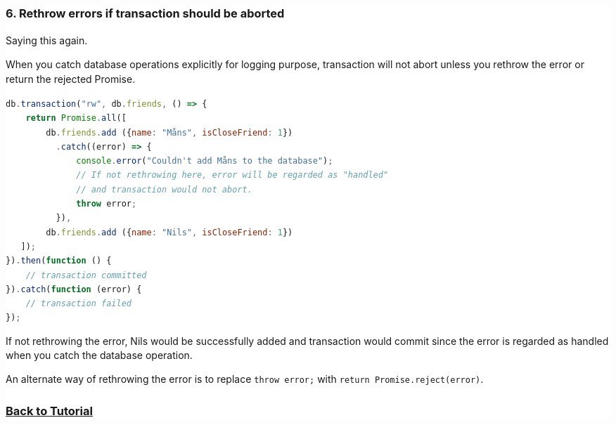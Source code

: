 
### 6. Rethrow errors if transaction should be aborted

Saying this again.

When you catch database operations explicitly for logging purpose, transaction will not abort unless you rethrow the error or return the rejected Promise.

```javascript
db.transaction("rw", db.friends, () => {
    return Promise.all([
        db.friends.add ({name: "Måns", isCloseFriend: 1})
          .catch((error) => {
              console.error("Couldn't add Måns to the database");
              // If not rethrowing here, error will be regarded as "handled"
              // and transaction would not abort.
              throw error;
          }),
        db.friends.add ({name: "Nils", isCloseFriend: 1})
   ]);
}).then(function () {
    // transaction committed
}).catch(function (error) {
    // transaction failed
});
```
If not rethrowing the error, Nils would be successfully added and transaction would commit since the error is regarded as handled when you catch the database operation.

An alternate way of rethrowing the error is to replace `throw error;` with `return Promise.reject(error)`.

### [Back to Tutorial](/docs/Tutorial)
